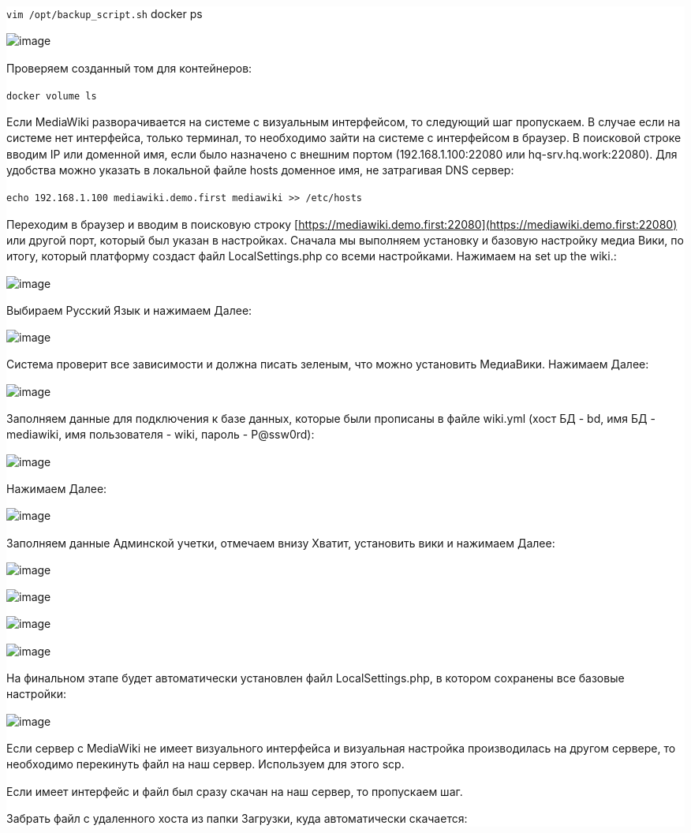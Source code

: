```vim /opt/backup_script.sh```
    docker ps

![image](https://github.com/fuccowf/demoexam/assets/51357017/7645fb5c-2b69-4292-ad46-9f8eb70554f9)

Проверяем созданный том для контейнеров:

    docker volume ls

Если MediaWiki  разворачивается на системе с визуальным интерфейсом, то следующий шаг пропускаем. В случае если на системе нет интерфейса, только терминал, то необходимо зайти на системе с интерфейсом в браузер. В поисковой строке вводим IP  или доменной имя, если было назначено с внешним портом (192.168.1.100:22080 или hq-srv.hq.work:22080). Для удобства можно указать в локальной файле hosts доменное имя, не затрагивая DNS  сервер:

    echo 192.168.1.100 mediawiki.demo.first mediawiki >> /etc/hosts

Переходим в браузер и вводим в поисковую строку [https://mediawiki.demo.first:22080](https://mediawiki.demo.first:22080) или другой порт, который был указан в настройках. Сначала мы выполняем установку и базовую настройку медиа Вики, по итогу, который платформу создаст файл LocalSettings.php со всеми настройками. Нажимаем на set  up  the  wiki.:

![image](https://github.com/fuccowf/demoexam/assets/51357017/a720d3f2-137c-435e-b4fd-ab99672f8b6b)

Выбираем Русский Язык и нажимаем Далее:

![image](https://github.com/fuccowf/demoexam/assets/51357017/8468f7a7-91d3-4230-852e-32dc52773687)

Система проверит все зависимости и должна писать зеленым, что можно установить МедиаВики. Нажимаем Далее:

![image](https://github.com/fuccowf/demoexam/assets/51357017/a34eb1cc-1d4a-4084-ad71-5efba86ddc0a)

Заполняем данные для подключения к базе данных, которые были прописаны в файле wiki.yml (хост БД - bd, имя БД - mediawiki, имя пользователя - wiki, пароль - P@ssw0rd):

![image](https://github.com/fuccowf/demoexam/assets/51357017/6ca74e80-1671-487d-be75-e62f3d70a66d)

Нажимаем Далее:

![image](https://github.com/fuccowf/demoexam/assets/51357017/d85feabb-4c0f-4975-9886-f48f2b883866)

Заполняем данные Админской учетки, отмечаем внизу Хватит, установить вики и нажимаем Далее:

![image](https://github.com/fuccowf/demoexam/assets/51357017/6c3cbb67-e725-4012-883d-8ea41ad3d7f2)

![image](https://github.com/fuccowf/demoexam/assets/51357017/9404e812-ceac-4a47-b1f0-c0888003b174)

![image](https://github.com/fuccowf/demoexam/assets/51357017/21e28fe5-b6fc-4be4-9c13-38819d0d522f)

![image](https://github.com/fuccowf/demoexam/assets/51357017/e6fe166c-6003-4a18-9bd2-11cc0295e26a)

На финальном этапе будет автоматически установлен файл LocalSettings.php, в котором сохранены все базовые настройки:

![image](https://github.com/fuccowf/demoexam/assets/51357017/aabf6e33-9040-4e53-a82d-c519b474ebf7)

Если сервер с MediaWiki  не имеет визуального интерфейса и визуальная настройка производилась на другом сервере, то необходимо перекинуть файл на наш сервер. Используем для этого scp.

Если имеет интерфейс и файл был сразу скачан на наш сервер, то пропускаем шаг.

Забрать файл с удаленного хоста из папки Загрузки, куда автоматически скачается:

```